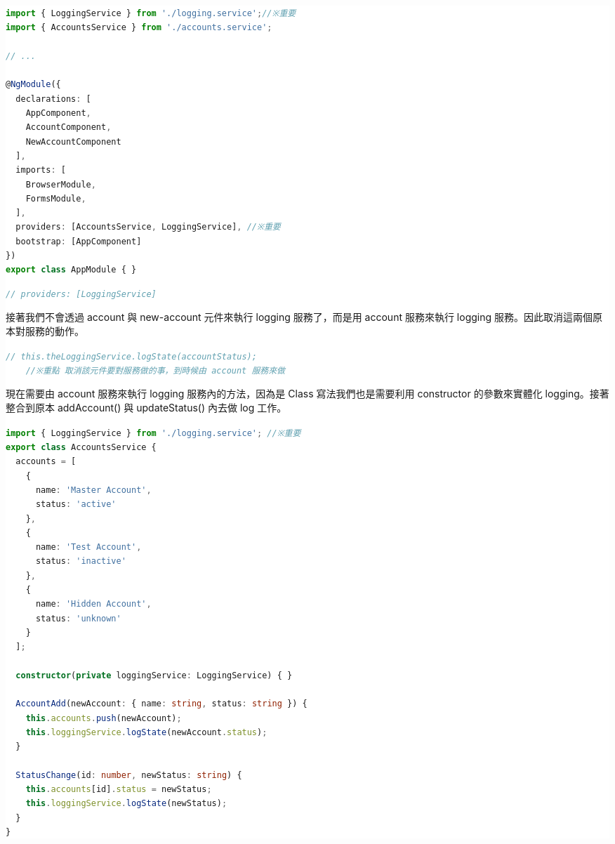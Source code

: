 ```ts app.module.ts
import { LoggingService } from './logging.service';//※重要
import { AccountsService } from './accounts.service';

// ...

@NgModule({
  declarations: [
    AppComponent,
    AccountComponent,
    NewAccountComponent
  ],
  imports: [
    BrowserModule,
    FormsModule,
  ],
  providers: [AccountsService, LoggingService], //※重要
  bootstrap: [AppComponent]
})
export class AppModule { }
```
```ts new-account.component.ts & account.component.ts
// providers: [LoggingService]
```

接著我們不會透過 account 與 new-account 元件來執行 logging 服務了，而是用 account 服務來執行 logging 服務。因此取消這兩個原本對服務的動作。

```ts new-account.component.ts & account.component.ts
// this.theLoggingService.logState(accountStatus); 
    //※重點 取消該元件要對服務做的事，到時候由 account 服務來做
```

現在需要由 account 服務來執行 logging 服務內的方法，因為是 Class 寫法我們也是需要利用 constructor 的參數來實體化 logging。接著整合到原本 addAccount() 與 updateStatus() 內去做 log 工作。 

```ts accounts.service.ts
import { LoggingService } from './logging.service'; //※重要
export class AccountsService {
  accounts = [
    {
      name: 'Master Account',
      status: 'active'
    },
    {
      name: 'Test Account',
      status: 'inactive'
    },
    {
      name: 'Hidden Account',
      status: 'unknown'
    }
  ];

  constructor(private loggingService: LoggingService) { }

  AccountAdd(newAccount: { name: string, status: string }) {
    this.accounts.push(newAccount);
    this.loggingService.logState(newAccount.status);
  }

  StatusChange(id: number, newStatus: string) {
    this.accounts[id].status = newStatus;
    this.loggingService.logState(newStatus);
  }
}
```

